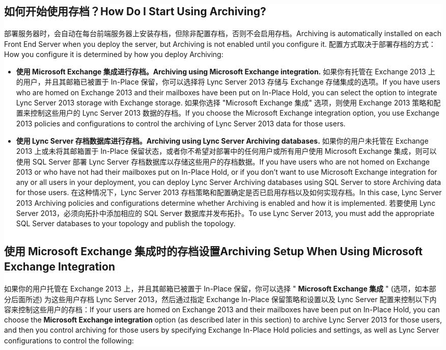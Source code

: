 </div>

<div>

## <a name="how-do-i-start-using-archiving"></a><span data-ttu-id="5df31-124">如何开始使用存档？</span><span class="sxs-lookup"><span data-stu-id="5df31-124">How Do I Start Using Archiving?</span></span>

<span data-ttu-id="5df31-125">部署服务器时，会自动在每台前端服务器上安装存档，但除非配置存档，否则不会启用存档。</span><span class="sxs-lookup"><span data-stu-id="5df31-125">Archiving is automatically installed on each Front End Server when you deploy the server, but Archiving is not enabled until you configure it.</span></span> <span data-ttu-id="5df31-126">配置方式取决于部署存档的方式：</span><span class="sxs-lookup"><span data-stu-id="5df31-126">How you configure it is determined by how you deploy Archiving:</span></span>

  - <span data-ttu-id="5df31-127">**使用 Microsoft Exchange 集成进行存档。**</span><span class="sxs-lookup"><span data-stu-id="5df31-127">**Archiving using Microsoft Exchange integration.**</span></span> <span data-ttu-id="5df31-128">如果你有托管在 Exchange 2013 上的用户，并且其邮箱已被置于 In-Place 保留，你可以选择将 Lync Server 2013 存储与 Exchange 存储集成的选项。</span><span class="sxs-lookup"><span data-stu-id="5df31-128">If you have users who are homed on Exchange 2013 and their mailboxes have been put on In-Place Hold, you can select the option to integrate Lync Server 2013 storage with Exchange storage.</span></span> <span data-ttu-id="5df31-129">如果你选择 "Microsoft Exchange 集成" 选项，则使用 Exchange 2013 策略和配置来控制这些用户的 Lync Server 2013 数据的存档。</span><span class="sxs-lookup"><span data-stu-id="5df31-129">If you choose the Microsoft Exchange integration option, you use Exchange 2013 policies and configurations to control the archiving of Lync Server 2013 data for those users.</span></span>

  - <span data-ttu-id="5df31-130">**使用 Lync Server 存档数据库进行存档。**</span><span class="sxs-lookup"><span data-stu-id="5df31-130">**Archiving using Lync Server Archiving databases.**</span></span> <span data-ttu-id="5df31-131">如果你的用户未托管在 Exchange 2013 上或未将其邮箱置于 In-Place 保留状态，或者你不希望对部署中的任何用户或所有用户使用 Microsoft Exchange 集成，则可以使用 SQL Server 部署 Lync Server 存档数据库以存储这些用户的存档数据。</span><span class="sxs-lookup"><span data-stu-id="5df31-131">If you have users who are not homed on Exchange 2013 or who have not had their mailboxes put on In-Place Hold, or if you don’t want to use Microsoft Exchange integration for any or all users in your deployment, you can deploy Lync Server Archiving databases using SQL Server to store Archiving data for those users.</span></span> <span data-ttu-id="5df31-132">在这种情况下，Lync Server 2013 存档策略和配置确定是否已启用存档以及如何实现存档。</span><span class="sxs-lookup"><span data-stu-id="5df31-132">In this case, Lync Server 2013 Archiving policies and configurations determine whether Archiving is enabled and how it is implemented.</span></span> <span data-ttu-id="5df31-133">若要使用 Lync Server 2013，必须向拓扑中添加相应的 SQL Server 数据库并发布拓扑。</span><span class="sxs-lookup"><span data-stu-id="5df31-133">To use Lync Server 2013, you must add the appropriate SQL Server databases to your topology and publish the topology.</span></span>

<div>

## <a name="archiving-setup-when-using-microsoft-exchange-integration"></a><span data-ttu-id="5df31-134">使用 Microsoft Exchange 集成时的存档设置</span><span class="sxs-lookup"><span data-stu-id="5df31-134">Archiving Setup When Using Microsoft Exchange Integration</span></span>

<span data-ttu-id="5df31-135">如果你的用户托管在 Exchange 2013 上，并且其邮箱已被置于 In-Place 保留，你可以选择 " **Microsoft Exchange 集成** " (选项，如本部分后面所述) 为这些用户存档 Lync Server 2013，然后通过指定 Exchange In-Place 保留策略和设置以及 Lync Server 配置来控制以下内容来控制这些用户的存档：</span><span class="sxs-lookup"><span data-stu-id="5df31-135">If your users are homed on Exchange 2013 and their mailboxes have been put on In-Place Hold, you can choose the **Microsoft Exchange integration** option (as described later in this section) to archive Lync Server 2013 for those users, and then you control archiving for those users by specifying Exchange In-Place Hold policies and settings, as well as Lync Server configurations to control the following:</span></span>
